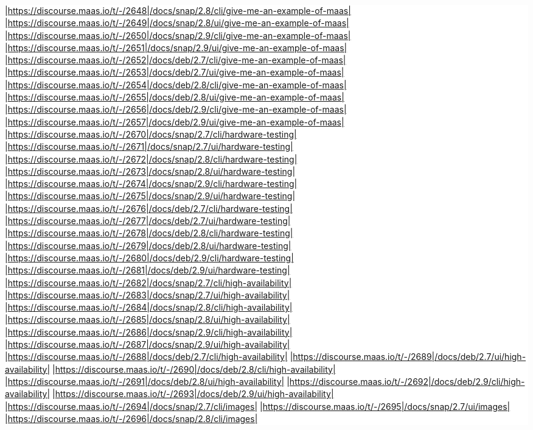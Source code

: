 |https://discourse.maas.io/t/-/2648|/docs/snap/2.8/cli/give-me-an-example-of-maas|
|https://discourse.maas.io/t/-/2649|/docs/snap/2.8/ui/give-me-an-example-of-maas|
|https://discourse.maas.io/t/-/2650|/docs/snap/2.9/cli/give-me-an-example-of-maas|
|https://discourse.maas.io/t/-/2651|/docs/snap/2.9/ui/give-me-an-example-of-maas|
|https://discourse.maas.io/t/-/2652|/docs/deb/2.7/cli/give-me-an-example-of-maas|
|https://discourse.maas.io/t/-/2653|/docs/deb/2.7/ui/give-me-an-example-of-maas|
|https://discourse.maas.io/t/-/2654|/docs/deb/2.8/cli/give-me-an-example-of-maas|
|https://discourse.maas.io/t/-/2655|/docs/deb/2.8/ui/give-me-an-example-of-maas|
|https://discourse.maas.io/t/-/2656|/docs/deb/2.9/cli/give-me-an-example-of-maas|
|https://discourse.maas.io/t/-/2657|/docs/deb/2.9/ui/give-me-an-example-of-maas|
|https://discourse.maas.io/t/-/2670|/docs/snap/2.7/cli/hardware-testing|
|https://discourse.maas.io/t/-/2671|/docs/snap/2.7/ui/hardware-testing|
|https://discourse.maas.io/t/-/2672|/docs/snap/2.8/cli/hardware-testing|
|https://discourse.maas.io/t/-/2673|/docs/snap/2.8/ui/hardware-testing|
|https://discourse.maas.io/t/-/2674|/docs/snap/2.9/cli/hardware-testing|
|https://discourse.maas.io/t/-/2675|/docs/snap/2.9/ui/hardware-testing|
|https://discourse.maas.io/t/-/2676|/docs/deb/2.7/cli/hardware-testing|
|https://discourse.maas.io/t/-/2677|/docs/deb/2.7/ui/hardware-testing|
|https://discourse.maas.io/t/-/2678|/docs/deb/2.8/cli/hardware-testing|
|https://discourse.maas.io/t/-/2679|/docs/deb/2.8/ui/hardware-testing|
|https://discourse.maas.io/t/-/2680|/docs/deb/2.9/cli/hardware-testing|
|https://discourse.maas.io/t/-/2681|/docs/deb/2.9/ui/hardware-testing|
|https://discourse.maas.io/t/-/2682|/docs/snap/2.7/cli/high-availability|
|https://discourse.maas.io/t/-/2683|/docs/snap/2.7/ui/high-availability|
|https://discourse.maas.io/t/-/2684|/docs/snap/2.8/cli/high-availability|
|https://discourse.maas.io/t/-/2685|/docs/snap/2.8/ui/high-availability|
|https://discourse.maas.io/t/-/2686|/docs/snap/2.9/cli/high-availability|
|https://discourse.maas.io/t/-/2687|/docs/snap/2.9/ui/high-availability|
|https://discourse.maas.io/t/-/2688|/docs/deb/2.7/cli/high-availability|
|https://discourse.maas.io/t/-/2689|/docs/deb/2.7/ui/high-availability|
|https://discourse.maas.io/t/-/2690|/docs/deb/2.8/cli/high-availability|
|https://discourse.maas.io/t/-/2691|/docs/deb/2.8/ui/high-availability|
|https://discourse.maas.io/t/-/2692|/docs/deb/2.9/cli/high-availability|
|https://discourse.maas.io/t/-/2693|/docs/deb/2.9/ui/high-availability|
|https://discourse.maas.io/t/-/2694|/docs/snap/2.7/cli/images|
|https://discourse.maas.io/t/-/2695|/docs/snap/2.7/ui/images|
|https://discourse.maas.io/t/-/2696|/docs/snap/2.8/cli/images|